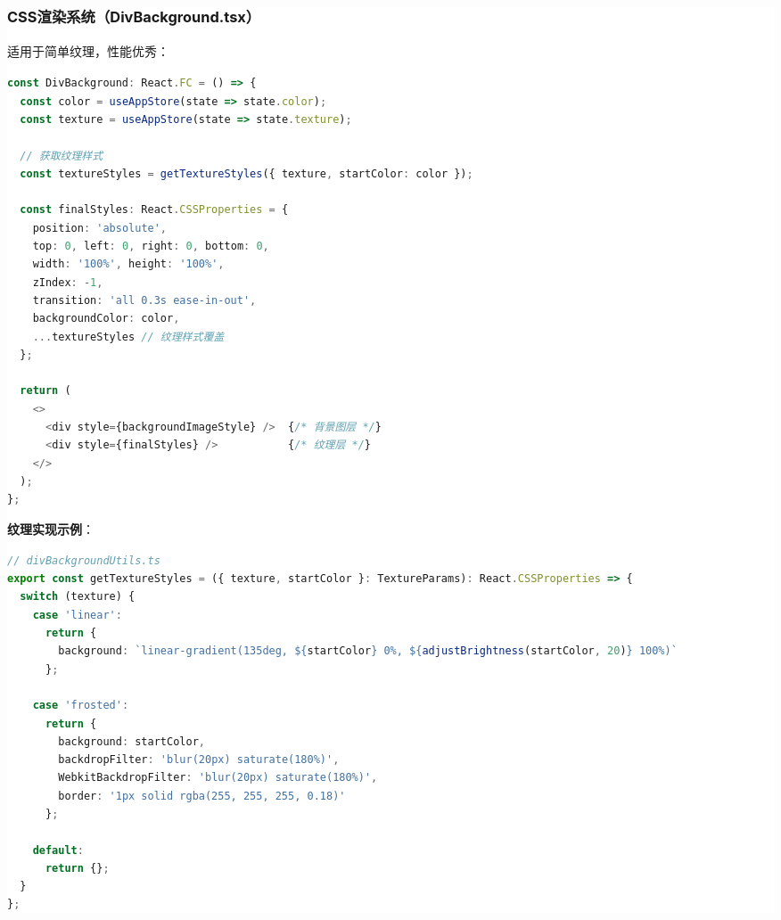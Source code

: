 ### CSS渲染系统（DivBackground.tsx）

适用于简单纹理，性能优秀：

```typescript
const DivBackground: React.FC = () => {
  const color = useAppStore(state => state.color);
  const texture = useAppStore(state => state.texture);
  
  // 获取纹理样式
  const textureStyles = getTextureStyles({ texture, startColor: color });
  
  const finalStyles: React.CSSProperties = {
    position: 'absolute',
    top: 0, left: 0, right: 0, bottom: 0,
    width: '100%', height: '100%',
    zIndex: -1,
    transition: 'all 0.3s ease-in-out',
    backgroundColor: color,
    ...textureStyles // 纹理样式覆盖
  };

  return (
    <>
      <div style={backgroundImageStyle} />  {/* 背景图层 */}
      <div style={finalStyles} />           {/* 纹理层 */}
    </>
  );
};
```

**纹理实现示例**：
```typescript
// divBackgroundUtils.ts
export const getTextureStyles = ({ texture, startColor }: TextureParams): React.CSSProperties => {
  switch (texture) {
    case 'linear':
      return {
        background: `linear-gradient(135deg, ${startColor} 0%, ${adjustBrightness(startColor, 20)} 100%)`
      };
      
    case 'frosted':
      return {
        background: startColor,
        backdropFilter: 'blur(20px) saturate(180%)',
        WebkitBackdropFilter: 'blur(20px) saturate(180%)',
        border: '1px solid rgba(255, 255, 255, 0.18)'
      };
      
    default:
      return {};
  }
};
```
